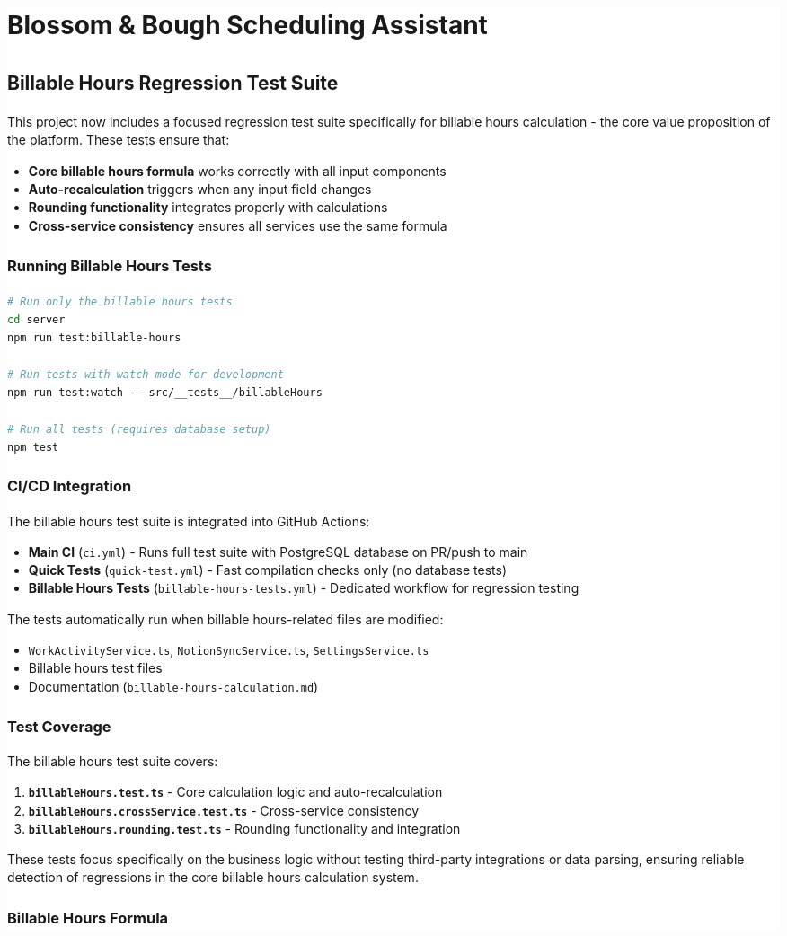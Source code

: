 # Blossom & Bough Scheduling Assistant

## Billable Hours Regression Test Suite

This project now includes a focused regression test suite specifically for billable hours calculation - the core value proposition of the platform. These tests ensure that:

- **Core billable hours formula** works correctly with all input components
- **Auto-recalculation** triggers when any input field changes  
- **Rounding functionality** integrates properly with calculations
- **Cross-service consistency** ensures all services use the same formula

### Running Billable Hours Tests

```bash
# Run only the billable hours tests
cd server
npm run test:billable-hours

# Run tests with watch mode for development
npm run test:watch -- src/__tests__/billableHours

# Run all tests (requires database setup)
npm test
```

### CI/CD Integration

The billable hours test suite is integrated into GitHub Actions:

- **Main CI** (`ci.yml`) - Runs full test suite with PostgreSQL database on PR/push to main
- **Quick Tests** (`quick-test.yml`) - Fast compilation checks only (no database tests)
- **Billable Hours Tests** (`billable-hours-tests.yml`) - Dedicated workflow for regression testing

The tests automatically run when billable hours-related files are modified:
- `WorkActivityService.ts`, `NotionSyncService.ts`, `SettingsService.ts`
- Billable hours test files
- Documentation (`billable-hours-calculation.md`)

### Test Coverage

The billable hours test suite covers:

1. **`billableHours.test.ts`** - Core calculation logic and auto-recalculation
2. **`billableHours.crossService.test.ts`** - Cross-service consistency
3. **`billableHours.rounding.test.ts`** - Rounding functionality and integration

These tests focus specifically on the business logic without testing third-party integrations or data parsing, ensuring reliable detection of regressions in the core billable hours calculation system.

### Billable Hours Formula
